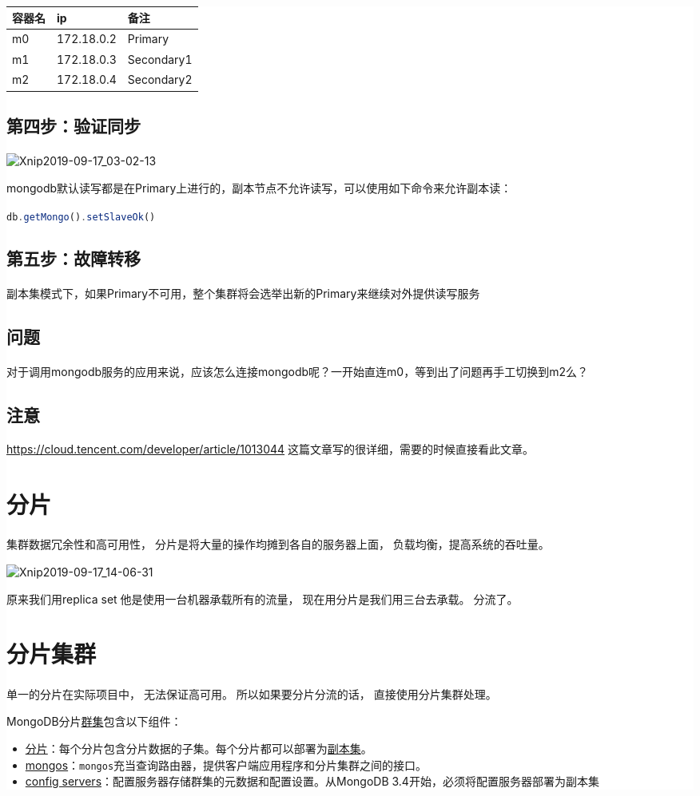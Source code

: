 | 容器名 | ip         | 备注       |
| :----- | :--------- | :--------- |
| m0     | 172.18.0.2 | Primary    |
| m1     | 172.18.0.3 | Secondary1 |
| m2     | 172.18.0.4 | Secondary2 |



## 第四步：验证同步

![Xnip2019-09-17_03-02-13](/img/Xnip2019-09-17_03-02-13.png)

mongodb默认读写都是在Primary上进行的，副本节点不允许读写，可以使用如下命令来允许副本读：

```js
db.getMongo().setSlaveOk()
```



## 第五步：故障转移

副本集模式下，如果Primary不可用，整个集群将会选举出新的Primary来继续对外提供读写服务

## 问题

对于调用mongodb服务的应用来说，应该怎么连接mongodb呢？一开始直连m0，等到出了问题再手工切换到m2么？

## 注意

https://cloud.tencent.com/developer/article/1013044  这篇文章写的很详细，需要的时候直接看此文章。 



# 分片

集群数据冗余性和高可用性， 分片是将大量的操作均摊到各自的服务器上面， 负载均衡，提高系统的吞吐量。 

![Xnip2019-09-17_14-06-31](/img/Xnip2019-09-17_14-06-31.png)

原来我们用replica set 他是使用一台机器承载所有的流量，   现在用分片是我们用三台去承载。 分流了。 



# 分片集群

单一的分片在实际项目中， 无法保证高可用。 所以如果要分片分流的话， 直接使用分片集群处理。 

MongoDB分片[群集](https://docs.mongodb.com/manual/reference/glossary/#term-sharded-cluster)包含以下组件：

- [分片](https://docs.mongodb.com/manual/core/sharded-cluster-shards/)：每个分片包含分片数据的子集。每个分片都可以部署为[副本集](https://docs.mongodb.com/manual/reference/glossary/#term-replica-set)。
- [mongos](https://docs.mongodb.com/manual/core/sharded-cluster-query-router/)：`mongos`充当查询路由器，提供客户端应用程序和分片集群之间的接口。
- [config servers](https://docs.mongodb.com/manual/core/sharded-cluster-config-servers/)：配置服务器存储群集的元数据和配置设置。从MongoDB 3.4开始，必须将配置服务器部署为副本集
